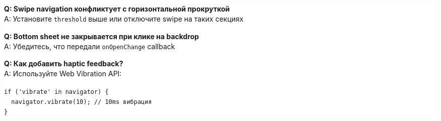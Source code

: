**Q: Swipe navigation конфликтует с горизонтальной прокруткой**  
A: Установите `threshold` выше или отключите swipe на таких секциях

**Q: Bottom sheet не закрывается при клике на backdrop**  
A: Убедитесь, что передали `onOpenChange` callback

**Q: Как добавить haptic feedback?**  
A: Используйте Web Vibration API:
```tsx
if ('vibrate' in navigator) {
  navigator.vibrate(10); // 10ms вибрация
}
```
